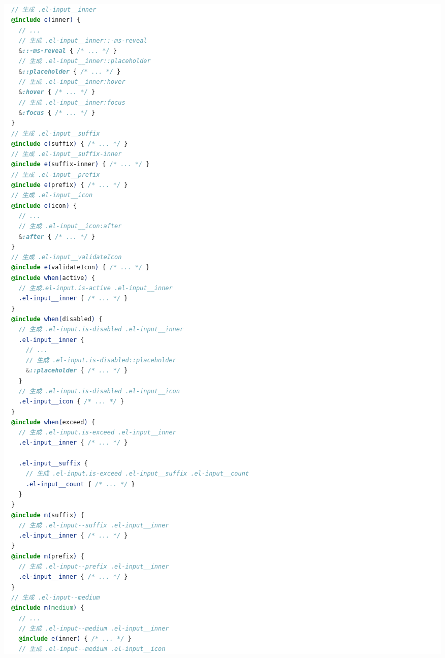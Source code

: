 ```scss
  // 生成 .el-input__inner 
  @include e(inner) {
    // ...
    // 生成 .el-input__inner::-ms-reveal 
    &::-ms-reveal { /* ... */ }
    // 生成 .el-input__inner::placeholder 
    &::placeholder { /* ... */ }
    // 生成 .el-input__inner:hover 
    &:hover { /* ... */ }
    // 生成 .el-input__inner:focus  
    &:focus { /* ... */ }
  }
  // 生成 .el-input__suffix 
  @include e(suffix) { /* ... */ }
  // 生成 .el-input__suffix-inner 
  @include e(suffix-inner) { /* ... */ }
  // 生成 .el-input__prefix 
  @include e(prefix) { /* ... */ }
  // 生成 .el-input__icon 
  @include e(icon) {
    // ...
    // 生成 .el-input__icon:after 
    &:after { /* ... */ }
  }
  // 生成 .el-input__validateIcon  
  @include e(validateIcon) { /* ... */ }
  @include when(active) {
    // 生成.el-input.is-active .el-input__inner 
    .el-input__inner { /* ... */ }
  }
  @include when(disabled) {
    // 生成 .el-input.is-disabled .el-input__inner 
    .el-input__inner {
      // ...
      // 生成 .el-input.is-disabled::placeholder
      &::placeholder { /* ... */ }
    }
    // 生成 .el-input.is-disabled .el-input__icon  
    .el-input__icon { /* ... */ }
  }
  @include when(exceed) {
    // 生成 .el-input.is-exceed .el-input__inner 
    .el-input__inner { /* ... */ }
    
    .el-input__suffix {
      // 生成 .el-input.is-exceed .el-input__suffix .el-input__count  
      .el-input__count { /* ... */ }
    }
  }
  @include m(suffix) {
    // 生成 .el-input--suffix .el-input__inner 
    .el-input__inner { /* ... */ }
  }
  @include m(prefix) {
    // 生成 .el-input--prefix .el-input__inner 
    .el-input__inner { /* ... */ }
  }
  // 生成 .el-input--medium 
  @include m(medium) {
    // ...
    // 生成 .el-input--medium .el-input__inner  
    @include e(inner) { /* ... */ }
    // 生成 .el-input--medium .el-input__icon 
```